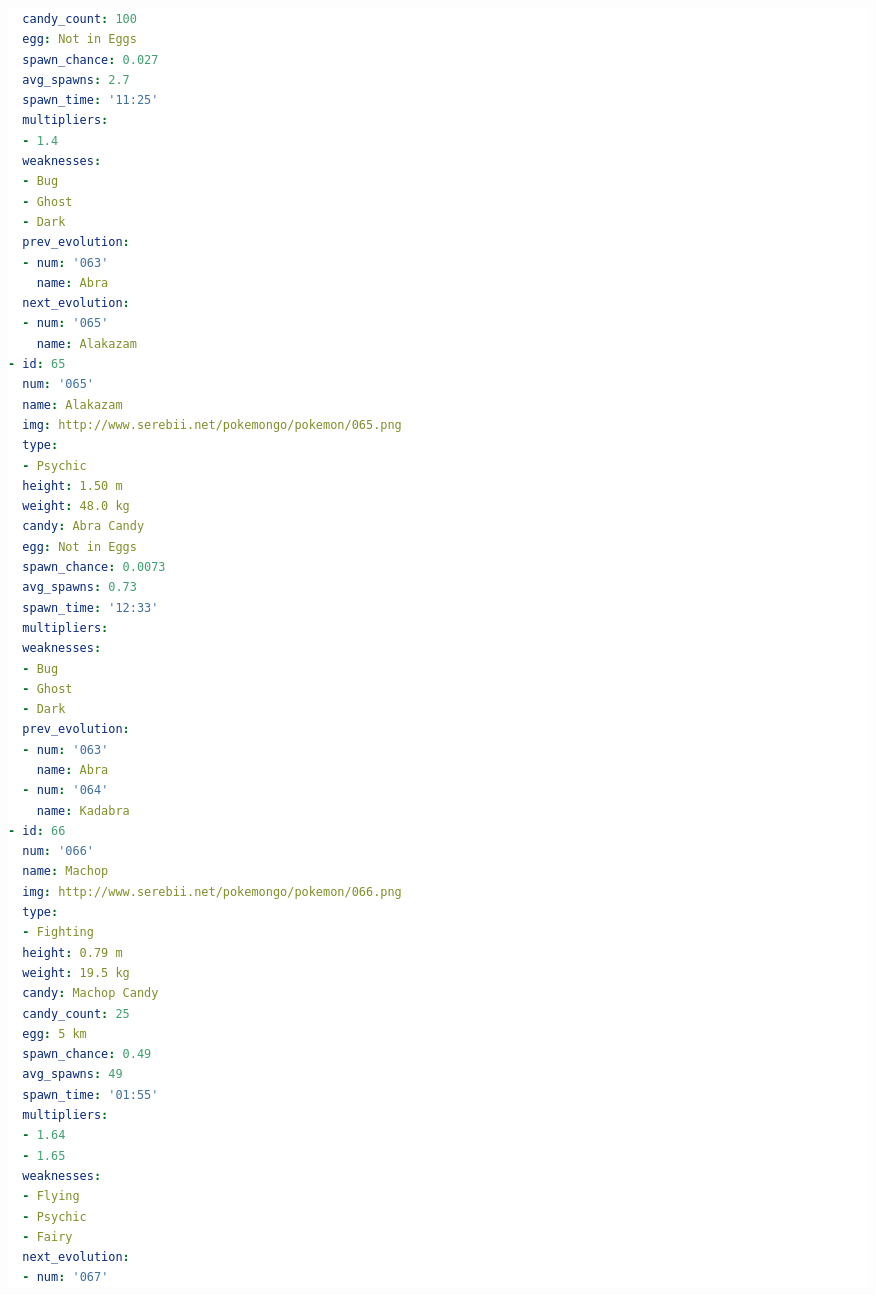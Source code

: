 ```yaml
  candy_count: 100
  egg: Not in Eggs
  spawn_chance: 0.027
  avg_spawns: 2.7
  spawn_time: '11:25'
  multipliers:
  - 1.4
  weaknesses:
  - Bug
  - Ghost
  - Dark
  prev_evolution:
  - num: '063'
    name: Abra
  next_evolution:
  - num: '065'
    name: Alakazam
- id: 65
  num: '065'
  name: Alakazam
  img: http://www.serebii.net/pokemongo/pokemon/065.png
  type:
  - Psychic
  height: 1.50 m
  weight: 48.0 kg
  candy: Abra Candy
  egg: Not in Eggs
  spawn_chance: 0.0073
  avg_spawns: 0.73
  spawn_time: '12:33'
  multipliers:
  weaknesses:
  - Bug
  - Ghost
  - Dark
  prev_evolution:
  - num: '063'
    name: Abra
  - num: '064'
    name: Kadabra
- id: 66
  num: '066'
  name: Machop
  img: http://www.serebii.net/pokemongo/pokemon/066.png
  type:
  - Fighting
  height: 0.79 m
  weight: 19.5 kg
  candy: Machop Candy
  candy_count: 25
  egg: 5 km
  spawn_chance: 0.49
  avg_spawns: 49
  spawn_time: '01:55'
  multipliers:
  - 1.64
  - 1.65
  weaknesses:
  - Flying
  - Psychic
  - Fairy
  next_evolution:
  - num: '067'
```
